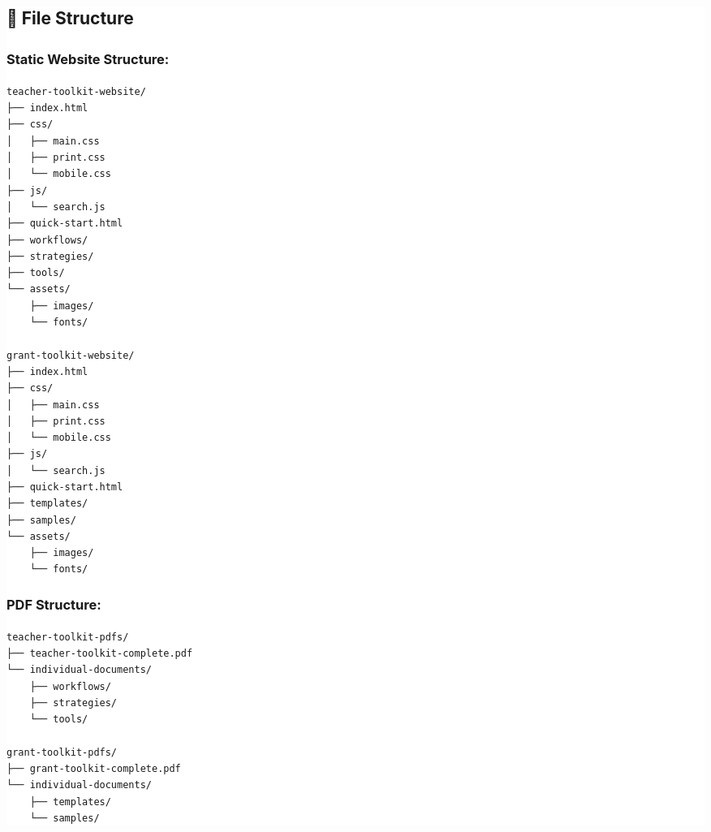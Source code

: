
## 📁 **File Structure**

### **Static Website Structure:**
```
teacher-toolkit-website/
├── index.html
├── css/
│   ├── main.css
│   ├── print.css
│   └── mobile.css
├── js/
│   └── search.js
├── quick-start.html
├── workflows/
├── strategies/
├── tools/
└── assets/
    ├── images/
    └── fonts/

grant-toolkit-website/
├── index.html
├── css/
│   ├── main.css
│   ├── print.css
│   └── mobile.css
├── js/
│   └── search.js
├── quick-start.html
├── templates/
├── samples/
└── assets/
    ├── images/
    └── fonts/
```

### **PDF Structure:**
```
teacher-toolkit-pdfs/
├── teacher-toolkit-complete.pdf
└── individual-documents/
    ├── workflows/
    ├── strategies/
    └── tools/

grant-toolkit-pdfs/
├── grant-toolkit-complete.pdf
└── individual-documents/
    ├── templates/
    └── samples/
```
